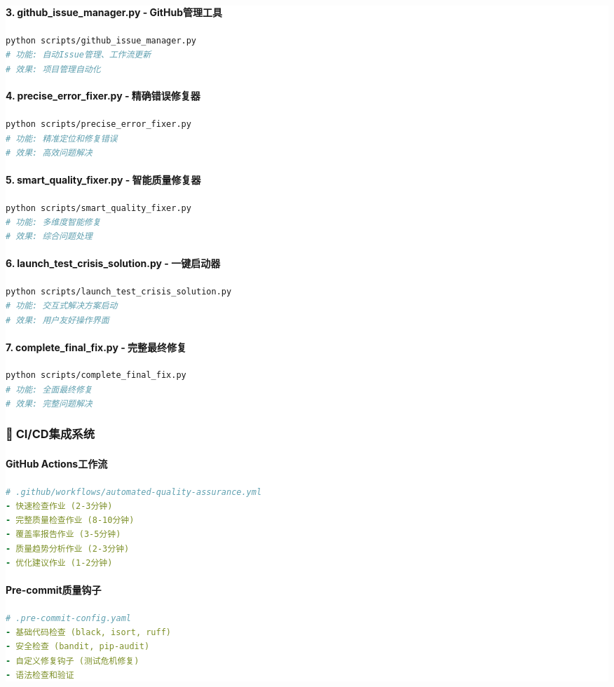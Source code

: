 #### 3. **github_issue_manager.py** - GitHub管理工具
```bash
python scripts/github_issue_manager.py
# 功能: 自动Issue管理、工作流更新
# 效果: 项目管理自动化
```

#### 4. **precise_error_fixer.py** - 精确错误修复器
```bash
python scripts/precise_error_fixer.py
# 功能: 精准定位和修复错误
# 效果: 高效问题解决
```

#### 5. **smart_quality_fixer.py** - 智能质量修复器
```bash
python scripts/smart_quality_fixer.py
# 功能: 多维度智能修复
# 效果: 综合问题处理
```

#### 6. **launch_test_crisis_solution.py** - 一键启动器
```bash
python scripts/launch_test_crisis_solution.py
# 功能: 交互式解决方案启动
# 效果: 用户友好操作界面
```

#### 7. **complete_final_fix.py** - 完整最终修复
```bash
python scripts/complete_final_fix.py
# 功能: 全面最终修复
# 效果: 完整问题解决
```

### 🔄 **CI/CD集成系统**

#### **GitHub Actions工作流**
```yaml
# .github/workflows/automated-quality-assurance.yml
- 快速检查作业 (2-3分钟)
- 完整质量检查作业 (8-10分钟)
- 覆盖率报告作业 (3-5分钟)
- 质量趋势分析作业 (2-3分钟)
- 优化建议作业 (1-2分钟)
```

#### **Pre-commit质量钩子**
```yaml
# .pre-commit-config.yaml
- 基础代码检查 (black, isort, ruff)
- 安全检查 (bandit, pip-audit)
- 自定义修复钩子 (测试危机修复)
- 语法检查和验证
```
